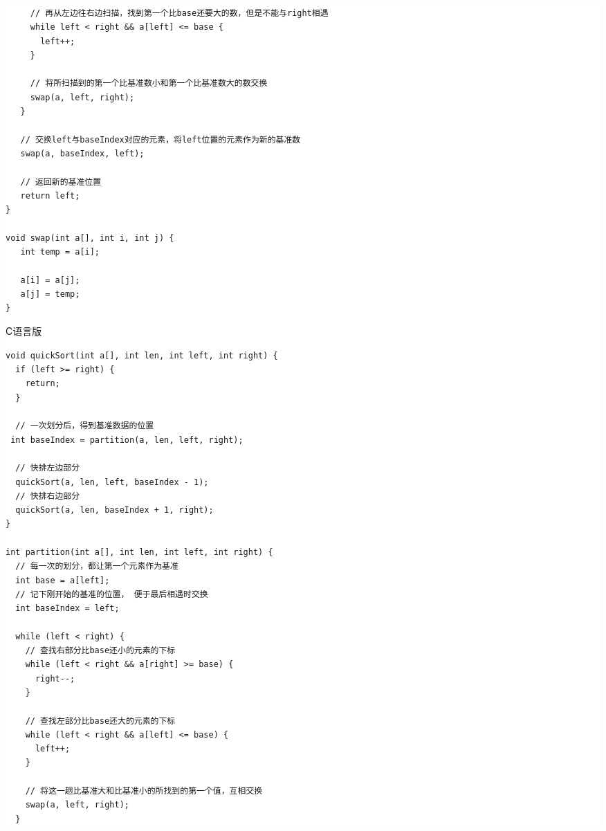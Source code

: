 	     // 再从左边往右边扫描，找到第一个比base还要大的数，但是不能与right相遇
	     while left < right && a[left] <= base {
	       left++;
	     }
	     
	     // 将所扫描到的第一个比基准数小和第一个比基准数大的数交换
	     swap(a, left, right);
	   }
	   
	   // 交换left与baseIndex对应的元素，将left位置的元素作为新的基准数
	   swap(a, baseIndex, left);
	   
	   // 返回新的基准位置
	   return left;
	}
	 
	void swap(int a[], int i, int j) {
	   int temp = a[i];
	   
	   a[i] = a[j];
	   a[j] = temp;
	}
 
C语言版
 
	void quickSort(int a[], int len, int left, int right) {
	  if (left >= right) {
	    return;
	  }
	  
	  // 一次划分后，得到基准数据的位置
	 int baseIndex = partition(a, len, left, right);
	  
	  // 快排左边部分
	  quickSort(a, len, left, baseIndex - 1);
	  // 快排右边部分
	  quickSort(a, len, baseIndex + 1, right);
	}
	 
	int partition(int a[], int len, int left, int right) {
	  // 每一次的划分，都让第一个元素作为基准
	  int base = a[left];
	  // 记下刚开始的基准的位置， 便于最后相遇时交换
	  int baseIndex = left;
	  
	  while (left < right) {
	    // 查找右部分比base还小的元素的下标
	    while (left < right && a[right] >= base) {
	      right--;
	    }
	    
	    // 查找左部分比base还大的元素的下标
	    while (left < right && a[left] <= base) {
	      left++;
	    }
	    
	    // 将这一趟比基准大和比基准小的所找到的第一个值，互相交换
	    swap(a, left, right);
	  }
	  